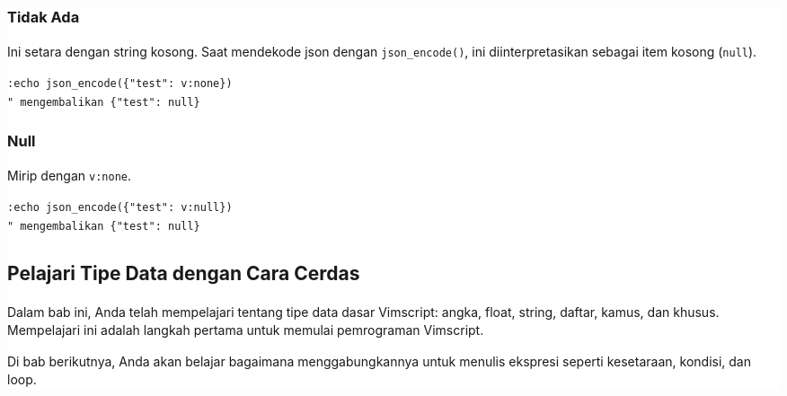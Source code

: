 ### Tidak Ada

Ini setara dengan string kosong. Saat mendekode json dengan `json_encode()`, ini diinterpretasikan sebagai item kosong (`null`).

```shell
:echo json_encode({"test": v:none})
" mengembalikan {"test": null}
```

### Null

Mirip dengan `v:none`.

```shell
:echo json_encode({"test": v:null})
" mengembalikan {"test": null}
```

## Pelajari Tipe Data dengan Cara Cerdas

Dalam bab ini, Anda telah mempelajari tentang tipe data dasar Vimscript: angka, float, string, daftar, kamus, dan khusus. Mempelajari ini adalah langkah pertama untuk memulai pemrograman Vimscript.

Di bab berikutnya, Anda akan belajar bagaimana menggabungkannya untuk menulis ekspresi seperti kesetaraan, kondisi, dan loop.